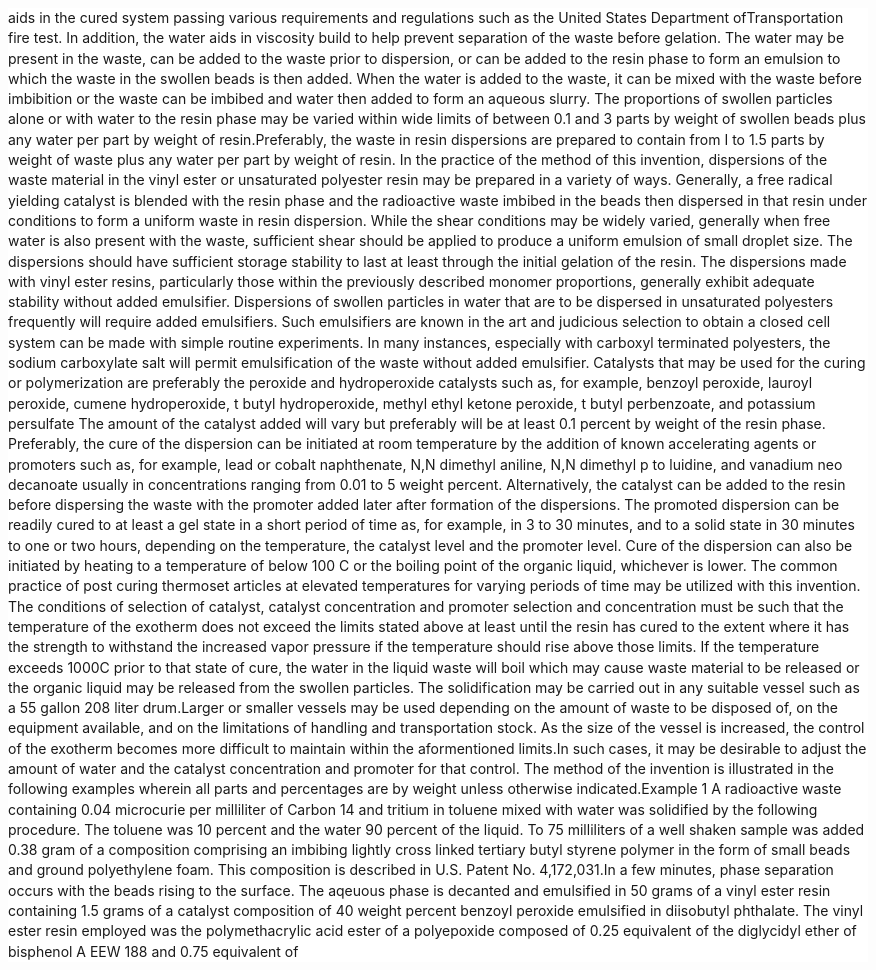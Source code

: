aids in the cured system passing various requirements and regulations such as the United States Department ofTransportation fire test. In addition, the water aids in viscosity build to help prevent separation of the waste before gelation. The water may be present in the waste, can be added to the waste prior to dispersion, or can be added to the resin phase to form an emulsion to which the waste in the swollen beads is then added. When the water is added to the waste, it can be mixed with the waste before imbibition or the waste can be imbibed and water then added to form an aqueous slurry. The proportions of swollen particles alone or with water to the resin phase may be varied within wide limits of between 0.1 and 3 parts by weight of swollen beads plus any water per part by weight of resin.Preferably, the waste in resin dispersions are prepared to contain from I to 1.5 parts by weight of waste plus any water per part by weight of resin. In the practice of the method of this invention, dispersions of the waste material in the vinyl ester or unsaturated polyester resin may be prepared in a variety of ways. Generally, a free radical yielding catalyst is blended with the resin phase and the radioactive waste imbibed in the beads then dispersed in that resin under conditions to form a uniform waste in resin dispersion. While the shear conditions may be widely varied, generally when free water is also present with the waste, sufficient shear should be applied to produce a uniform emulsion of small droplet size. The dispersions should have sufficient storage stability to last at least through the initial gelation of the resin. The dispersions made with vinyl ester resins, particularly those within the previously described monomer proportions, generally exhibit adequate stability without added emulsifier. Dispersions of swollen particles in water that are to be dispersed in unsaturated polyesters frequently will require added emulsifiers. Such emulsifiers are known in the art and judicious selection to obtain a closed cell system can be made with simple routine experiments. In many instances, especially with carboxyl terminated polyesters, the sodium carboxylate salt will permit emulsification of the waste without added emulsifier. Catalysts that may be used for the curing or polymerization are preferably the peroxide and hydroperoxide catalysts such as, for example, benzoyl peroxide, lauroyl peroxide, cumene hydroperoxide, t butyl hydroperoxide, methyl ethyl ketone peroxide, t butyl perbenzoate, and potassium persulfate The amount of the catalyst added will vary but preferably will be at least 0.1 percent by weight of the resin phase. Preferably, the cure of the dispersion can be initiated at room temperature by the addition of known accelerating agents or promoters such as, for example, lead or cobalt naphthenate, N,N dimethyl aniline, N,N dimethyl p to luidine, and vanadium neo decanoate usually in concentrations ranging from 0.01 to 5 weight percent. Alternatively, the catalyst can be added to the resin before dispersing the waste with the promoter added later after formation of the dispersions. The promoted dispersion can be readily cured to at least a gel state in a short period of time as, for example, in 3 to 30 minutes, and to a solid state in 30 minutes to one or two hours, depending on the temperature, the catalyst level and the promoter level. Cure of the dispersion can also be initiated by heating to a temperature of below 100 C or the boiling point of the organic liquid, whichever is lower. The common practice of post curing thermoset articles at elevated temperatures for varying periods of time may be utilized with this invention. The conditions of selection of catalyst, catalyst concentration and promoter selection and concentration must be such that the temperature of the exotherm does not exceed the limits stated above at least until the resin has cured to the extent where it has the strength to withstand the increased vapor pressure if the temperature should rise above those limits. If the temperature exceeds 1000C prior to that state of cure, the water in the liquid waste will boil which may cause waste material to be released or the organic liquid may be released from the swollen particles. The solidification may be carried out in any suitable vessel such as a 55 gallon 208 liter drum.Larger or smaller vessels may be used depending on the amount of waste to be disposed of, on the equipment available, and on the limitations of handling and transportation stock. As the size of the vessel is increased, the control of the exotherm becomes more difficult to maintain within the aformentioned limits.In such cases, it may be desirable to adjust the amount of water and the catalyst concentration and promoter for that control. The method of the invention is illustrated in the following examples wherein all parts and percentages are by weight unless otherwise indicated.Example 1 A radioactive waste containing 0.04 microcurie per milliliter of Carbon 14 and tritium in toluene mixed with water was solidified by the following procedure. The toluene was 10 percent and the water 90 percent of the liquid. To 75 milliliters of a well shaken sample was added 0.38 gram of a composition comprising an imbibing lightly cross linked tertiary butyl styrene polymer in the form of small beads and ground polyethylene foam. This composition is described in U.S. Patent No. 4,172,031.In a few minutes, phase separation occurs with the beads rising to the surface. The aqeuous phase is decanted and emulsified in 50 grams of a vinyl ester resin containing 1.5 grams of a catalyst composition of 40 weight percent benzoyl peroxide emulsified in diisobutyl phthalate. The vinyl ester resin employed was the polymethacrylic acid ester of a polyepoxide composed of 0.25 equivalent of the diglycidyl ether of bisphenol A EEW 188 and 0.75 equivalent of